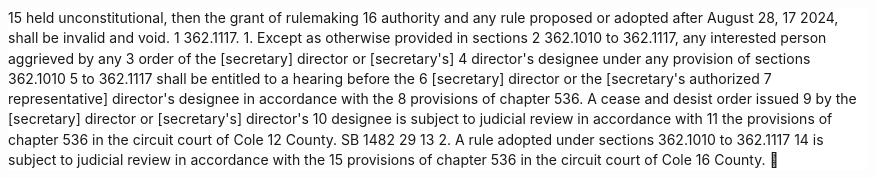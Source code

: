 15 held unconstitutional, then the grant of rulemaking
16 authority and any rule proposed or adopted after August 28,
17 2024, shall be invalid and void.
1 362.1117. 1. Except as otherwise provided in sections
2 362.1010 to 362.1117, any interested person aggrieved by any
3 order of the [secretary] director or [secretary's]
4 director's designee under any provision of sections 362.1010
5 to 362.1117 shall be entitled to a hearing before the
6 [secretary] director or the [secretary's authorized
7 representative] director's designee in accordance with the
8 provisions of chapter 536. A cease and desist order issued
9 by the [secretary] director or [secretary's] director's
10 designee is subject to judicial review in accordance with
11 the provisions of chapter 536 in the circuit court of Cole
12 County.
SB 1482 29
13 2. A rule adopted under sections 362.1010 to 362.1117
14 is subject to judicial review in accordance with the
15 provisions of chapter 536 in the circuit court of Cole
16 County.
